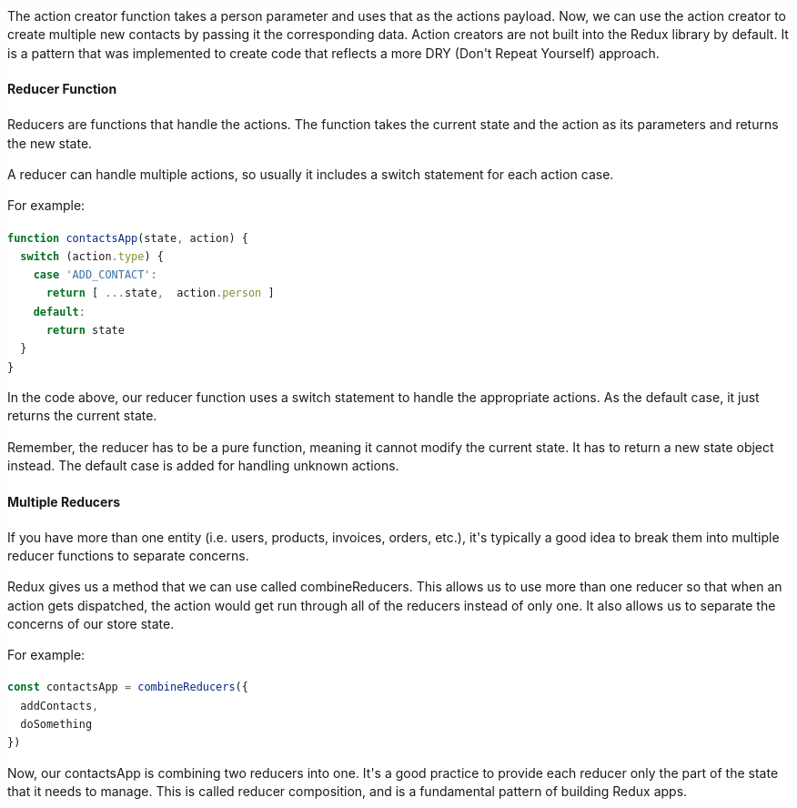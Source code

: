 
The action creator function takes a person parameter and uses that as the actions payload.
Now, we can use the action creator to create multiple new contacts by passing it the corresponding data.
Action creators are not built into the Redux library by default. It is a pattern that was implemented to create code that reflects a more DRY (Don't Repeat Yourself) approach.

#### Reducer Function

Reducers are functions that handle the actions.
The function takes the current state and the action as its parameters and returns the new state.

A reducer can handle multiple actions, so usually it includes a switch statement for each action case.

For example:

```js
function contactsApp(state, action) {
  switch (action.type) {
    case 'ADD_CONTACT':
      return [ ...state,  action.person ]
    default:
      return state
  }
}
```


In the code above, our reducer function uses a switch statement to handle the appropriate actions.
As the default case, it just returns the current state.

Remember, the reducer has to be a pure function, meaning it cannot modify the current state. It has to return a new state object instead.
The default case is added for handling unknown actions.

#### Multiple Reducers

If you have more than one entity (i.e. users, products, invoices, orders, etc.), it's typically a good idea to break them into multiple reducer functions to separate concerns.

Redux gives us a method that we can use called combineReducers. This allows us to use more than one reducer so that when an action gets dispatched, the action would get run through all of the reducers instead of only one. It also allows us to separate the concerns of our store state.

For example:

```js
const contactsApp = combineReducers({
  addContacts,
  doSomething
})
```


Now, our contactsApp is combining two reducers into one.
It's a good practice to provide each reducer only the part of the state that it needs to manage. This is called reducer composition, and is a fundamental pattern of building Redux apps.
